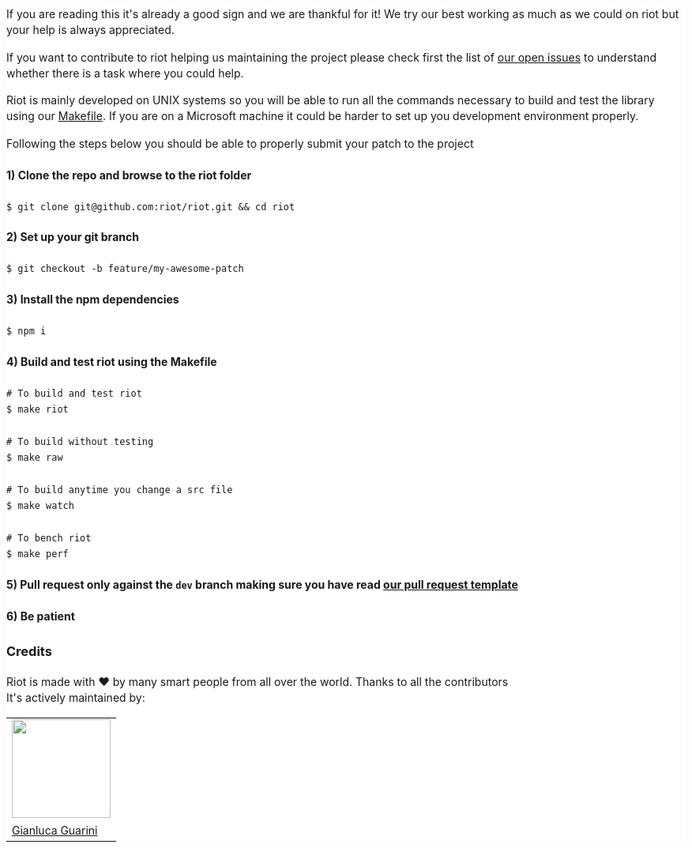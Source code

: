 If you are reading this it's already a good sign and we are thankful for it! We try our best working as much as we could on riot but your help is always appreciated.

If you want to contribute to riot helping us maintaining the project please check first the list of [our open issues](https://github.com/riot/riot/issues) to understand whether there is a task where you could help.

Riot is mainly developed on UNIX systems so you will be able to run all the commands necessary to build and test the library using our [Makefile](Makefile). If you are on a Microsoft machine it could be harder to set up you development environment properly.

Following the steps below you should be able to properly submit your patch to the project

#### 1) Clone the repo and browse to the riot folder

```shell
$ git clone git@github.com:riot/riot.git && cd riot
```
#### 2) Set up your git branch

```shell
$ git checkout -b feature/my-awesome-patch
```

#### 3) Install the npm dependencies

```shell
$ npm i
```

#### 4) Build and test riot using the Makefile

```shell
# To build and test riot
$ make riot

# To build without testing
$ make raw

# To build anytime you change a src file
$ make watch

# To bench riot
$ make perf
```

#### 5) Pull request only against the `dev` branch making sure you have read [our pull request template](.github/PULL_REQUEST_TEMPLATE.md)

#### 6) Be patient


### Credits

Riot is made with :heart: by many smart people from all over the world. Thanks to all the contributors<br>
It's actively maintained by:
<table>
  <tbody>
    <tr>
      <td valign="top">
        <img width="125" height="125" src="https://github.com/GianlucaGuarini.png?s=125?s=125">
        <br>
        <a href="https://github.com/GianlucaGuarini">Gianluca Guarini</a>
      </td>
     </tr>
  </tbody>